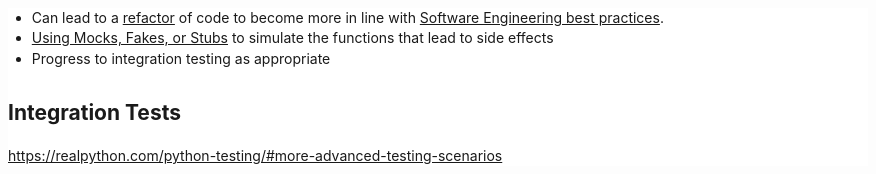 * Can lead to a [refactor](https://refactoring.guru/refactoring) of code to become more in line with [Software Engineering best practices](https://en.wikipedia.org/wiki/SOLID). 
* [Using Mocks, Fakes, or Stubs](https://martinfowler.com/articles/mocksArentStubs.html) to simulate the functions that lead to side effects
* Progress to integration testing as appropriate

## Integration Tests

https://realpython.com/python-testing/#more-advanced-testing-scenarios